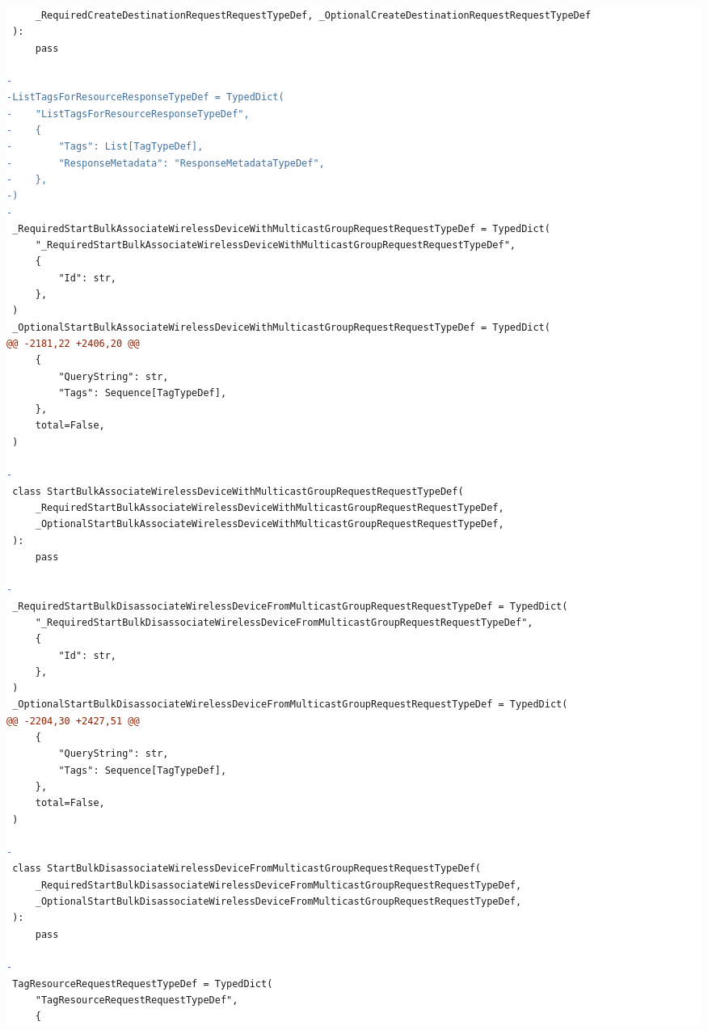 ```diff
     _RequiredCreateDestinationRequestRequestTypeDef, _OptionalCreateDestinationRequestRequestTypeDef
 ):
     pass
 
-
-ListTagsForResourceResponseTypeDef = TypedDict(
-    "ListTagsForResourceResponseTypeDef",
-    {
-        "Tags": List[TagTypeDef],
-        "ResponseMetadata": "ResponseMetadataTypeDef",
-    },
-)
-
 _RequiredStartBulkAssociateWirelessDeviceWithMulticastGroupRequestRequestTypeDef = TypedDict(
     "_RequiredStartBulkAssociateWirelessDeviceWithMulticastGroupRequestRequestTypeDef",
     {
         "Id": str,
     },
 )
 _OptionalStartBulkAssociateWirelessDeviceWithMulticastGroupRequestRequestTypeDef = TypedDict(
@@ -2181,22 +2406,20 @@
     {
         "QueryString": str,
         "Tags": Sequence[TagTypeDef],
     },
     total=False,
 )
 
-
 class StartBulkAssociateWirelessDeviceWithMulticastGroupRequestRequestTypeDef(
     _RequiredStartBulkAssociateWirelessDeviceWithMulticastGroupRequestRequestTypeDef,
     _OptionalStartBulkAssociateWirelessDeviceWithMulticastGroupRequestRequestTypeDef,
 ):
     pass
 
-
 _RequiredStartBulkDisassociateWirelessDeviceFromMulticastGroupRequestRequestTypeDef = TypedDict(
     "_RequiredStartBulkDisassociateWirelessDeviceFromMulticastGroupRequestRequestTypeDef",
     {
         "Id": str,
     },
 )
 _OptionalStartBulkDisassociateWirelessDeviceFromMulticastGroupRequestRequestTypeDef = TypedDict(
@@ -2204,30 +2427,51 @@
     {
         "QueryString": str,
         "Tags": Sequence[TagTypeDef],
     },
     total=False,
 )
 
-
 class StartBulkDisassociateWirelessDeviceFromMulticastGroupRequestRequestTypeDef(
     _RequiredStartBulkDisassociateWirelessDeviceFromMulticastGroupRequestRequestTypeDef,
     _OptionalStartBulkDisassociateWirelessDeviceFromMulticastGroupRequestRequestTypeDef,
 ):
     pass
 
-
 TagResourceRequestRequestTypeDef = TypedDict(
     "TagResourceRequestRequestTypeDef",
     {
```